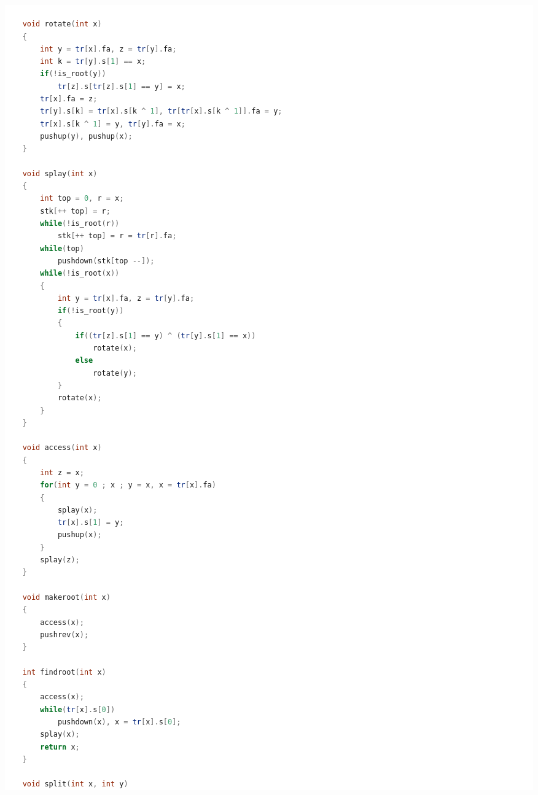 ```cpp

    void rotate(int x)
    {
        int y = tr[x].fa, z = tr[y].fa;
        int k = tr[y].s[1] == x;
        if(!is_root(y))
            tr[z].s[tr[z].s[1] == y] = x;
        tr[x].fa = z;
        tr[y].s[k] = tr[x].s[k ^ 1], tr[tr[x].s[k ^ 1]].fa = y;
        tr[x].s[k ^ 1] = y, tr[y].fa = x;
        pushup(y), pushup(x);
    }

    void splay(int x)
    {
        int top = 0, r = x;
        stk[++ top] = r;
        while(!is_root(r))
            stk[++ top] = r = tr[r].fa;
        while(top)
            pushdown(stk[top --]);
        while(!is_root(x))
        {
            int y = tr[x].fa, z = tr[y].fa;
            if(!is_root(y))
            {
                if((tr[z].s[1] == y) ^ (tr[y].s[1] == x))
                    rotate(x);
                else 
                    rotate(y);
            }
            rotate(x);
        }
    }

    void access(int x)
    {
        int z = x;
        for(int y = 0 ; x ; y = x, x = tr[x].fa)
        {
            splay(x);
            tr[x].s[1] = y;
            pushup(x);
        }
        splay(z);
    }

    void makeroot(int x)
    {
        access(x);
        pushrev(x);
    }

    int findroot(int x)
    {
        access(x);
        while(tr[x].s[0])
            pushdown(x), x = tr[x].s[0];
        splay(x);
        return x;
    }

    void split(int x, int y)
```